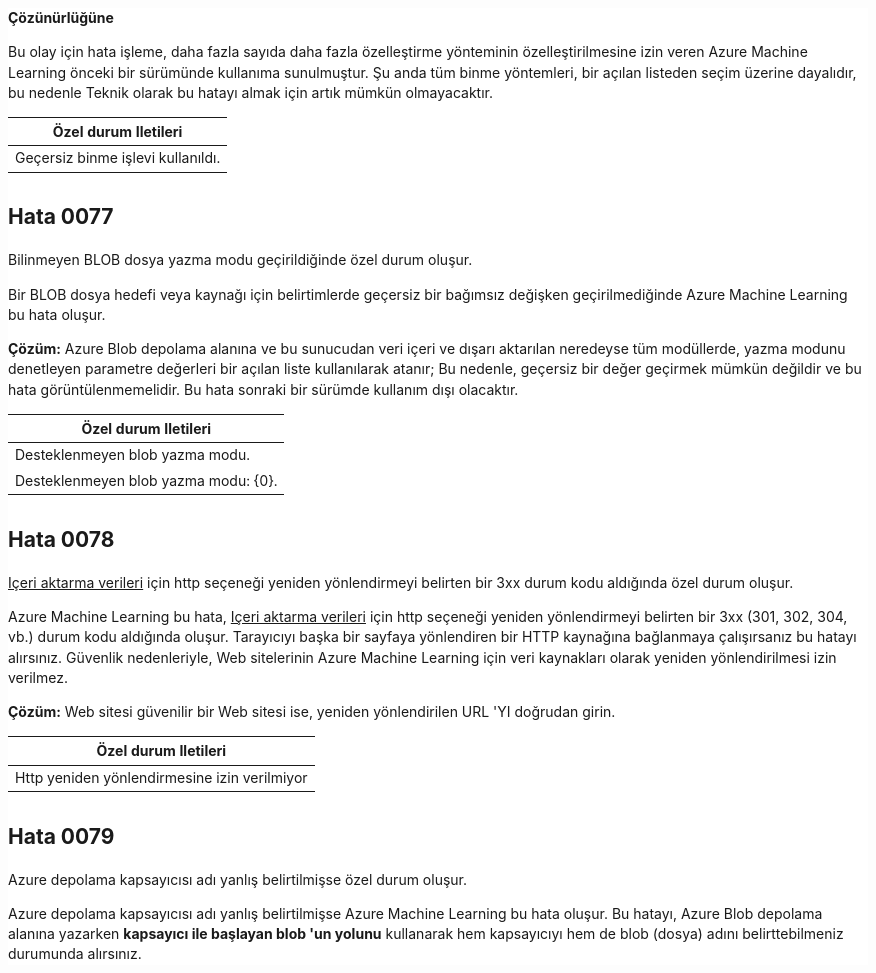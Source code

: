 **Çözünürlüğüne**

Bu olay için hata işleme, daha fazla sayıda daha fazla özelleştirme yönteminin özelleştirilmesine izin veren Azure Machine Learning önceki bir sürümünde kullanıma sunulmuştur. Şu anda tüm binme yöntemleri, bir açılan listeden seçim üzerine dayalıdır, bu nedenle Teknik olarak bu hatayı almak için artık mümkün olmayacaktır.

 
  
|Özel durum Iletileri|  
|------------------------|  
|Geçersiz binme işlevi kullanıldı.|  
  

## <a name="error-0077"></a>Hata 0077  
 Bilinmeyen BLOB dosya yazma modu geçirildiğinde özel durum oluşur.  
  
 Bir BLOB dosya hedefi veya kaynağı için belirtimlerde geçersiz bir bağımsız değişken geçirilmediğinde Azure Machine Learning bu hata oluşur.  
  
**Çözüm:** Azure Blob depolama alanına ve bu sunucudan veri içeri ve dışarı aktarılan neredeyse tüm modüllerde, yazma modunu denetleyen parametre değerleri bir açılan liste kullanılarak atanır; Bu nedenle, geçersiz bir değer geçirmek mümkün değildir ve bu hata görüntülenmemelidir. Bu hata sonraki bir sürümde kullanım dışı olacaktır.  
  
|Özel durum Iletileri|  
|------------------------|  
|Desteklenmeyen blob yazma modu.|  
|Desteklenmeyen blob yazma modu: {0}.|  
  

## <a name="error-0078"></a>Hata 0078  
 [Içeri aktarma verileri](import-data.md) için http seçeneği yeniden yönlendirmeyi belirten bir 3xx durum kodu aldığında özel durum oluşur.  
  
 Azure Machine Learning bu hata, [Içeri aktarma verileri](import-data.md) için http seçeneği yeniden yönlendirmeyi belirten bir 3xx (301, 302, 304, vb.) durum kodu aldığında oluşur. Tarayıcıyı başka bir sayfaya yönlendiren bir HTTP kaynağına bağlanmaya çalışırsanız bu hatayı alırsınız. Güvenlik nedenleriyle, Web sitelerinin Azure Machine Learning için veri kaynakları olarak yeniden yönlendirilmesi izin verilmez.  
  
**Çözüm:** Web sitesi güvenilir bir Web sitesi ise, yeniden yönlendirilen URL 'YI doğrudan girin.  
  
|Özel durum Iletileri|  
|------------------------|  
|Http yeniden yönlendirmesine izin verilmiyor|  
  

## <a name="error-0079"></a>Hata 0079  
 Azure depolama kapsayıcısı adı yanlış belirtilmişse özel durum oluşur.  
  
 Azure depolama kapsayıcısı adı yanlış belirtilmişse Azure Machine Learning bu hata oluşur. Bu hatayı, Azure Blob depolama alanına yazarken **kapsayıcı ile başlayan blob 'un yolunu** kullanarak hem kapsayıcıyı hem de blob (dosya) adını belirttebilmeniz durumunda alırsınız.  
  
